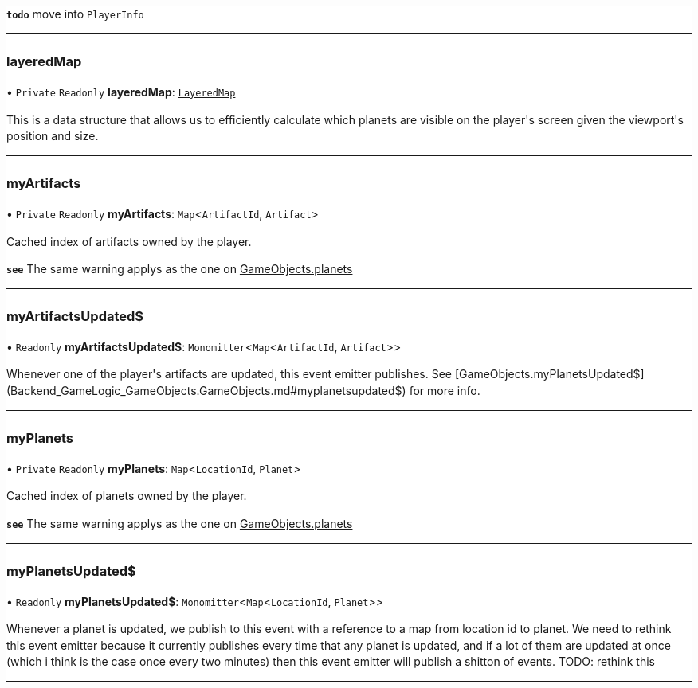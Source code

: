 **`todo`** move into `PlayerInfo`

---

### layeredMap

• `Private` `Readonly` **layeredMap**: [`LayeredMap`](Backend_GameLogic_LayeredMap.LayeredMap.md)

This is a data structure that allows us to efficiently calculate which planets are visible on
the player's screen given the viewport's position and size.

---

### myArtifacts

• `Private` `Readonly` **myArtifacts**: `Map`<`ArtifactId`, `Artifact`\>

Cached index of artifacts owned by the player.

**`see`** The same warning applys as the one on [GameObjects.planets](Backend_GameLogic_GameObjects.GameObjects.md#planets)

---

### myArtifactsUpdated$

• `Readonly` **myArtifactsUpdated$**: `Monomitter`<`Map`<`ArtifactId`, `Artifact`\>\>

Whenever one of the player's artifacts are updated, this event emitter publishes. See
[GameObjects.myPlanetsUpdated$](Backend_GameLogic_GameObjects.GameObjects.md#myplanetsupdated$) for more info.

---

### myPlanets

• `Private` `Readonly` **myPlanets**: `Map`<`LocationId`, `Planet`\>

Cached index of planets owned by the player.

**`see`** The same warning applys as the one on [GameObjects.planets](Backend_GameLogic_GameObjects.GameObjects.md#planets)

---

### myPlanetsUpdated$

• `Readonly` **myPlanetsUpdated$**: `Monomitter`<`Map`<`LocationId`, `Planet`\>\>

Whenever a planet is updated, we publish to this event with a reference to a map from location
id to planet. We need to rethink this event emitter because it currently publishes every time
that any planet is updated, and if a lot of them are updated at once (which i think is the case
once every two minutes) then this event emitter will publish a shitton of events.
TODO: rethink this

---
